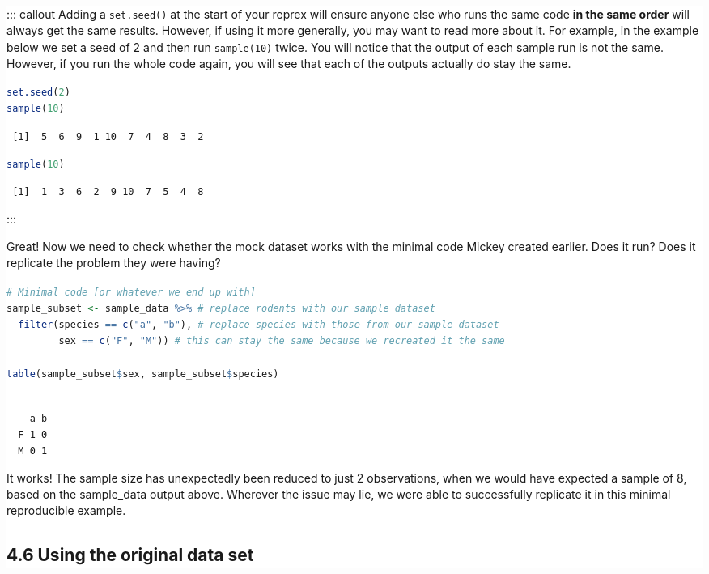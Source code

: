 ::: callout
Adding a `set.seed()` at the start of your reprex will ensure anyone else who runs the same code **in the same order** will always get the same results.
However, if using it more generally, you may want to read more about it.
For example, in the example below we set a seed of 2 and then run `sample(10)` twice.
You will notice that the output of each sample run is not the same.
However, if you run the whole code again, you will see that each of the outputs actually do stay the same.


``` r
set.seed(2)
sample(10)
```

``` output
 [1]  5  6  9  1 10  7  4  8  3  2
```

``` r
sample(10)
```

``` output
 [1]  1  3  6  2  9 10  7  5  4  8
```
:::

Great!
Now we need to check whether the mock dataset works with the minimal code Mickey created earlier.
Does it run?
Does it replicate the problem they were having?


``` r
# Minimal code [or whatever we end up with] 
sample_subset <- sample_data %>% # replace rodents with our sample dataset
  filter(species == c("a", "b"), # replace species with those from our sample dataset
         sex == c("F", "M")) # this can stay the same because we recreated it the same

table(sample_subset$sex, sample_subset$species)
```

``` output
   
    a b
  F 1 0
  M 0 1
```

It works!
The sample size has unexpectedly been reduced to just 2 observations, when we would have expected a sample of 8, based on the sample_data output above.
Wherever the issue may lie, we were able to successfully replicate it in this minimal reproducible example.

## 4.6 Using the original data set
